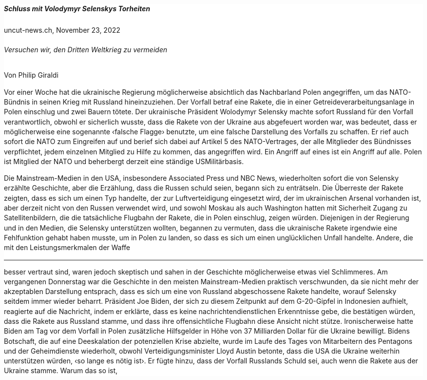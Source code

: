 ##### Schluss mit Volodymyr Selenskys Torheiten
uncut-news.ch, November 23, 2022

###### Versuchen wir, den Dritten Weltkrieg zu vermeiden 
Von Philip Giraldi

Vor einer Woche hat die ukrainische Regierung möglicherweise absichtlich das Nachbarland Polen angegriffen, um das NATO-Bündnis in seinen Krieg mit Russland hineinzuziehen. Der Vorfall betraf eine Rakete, die
in einer Getreideverarbeitungsanlage in Polen einschlug und zwei Bauern tötete. Der ukrainische Präsident
Wolodymyr Selensky machte sofort Russland für den Vorfall verantwortlich, obwohl er sicherlich wusste,
dass die Rakete von der Ukraine aus abgefeuert worden war, was bedeutet, dass er möglicherweise eine
sogenannte ‹falsche Flagge› benutzte, um eine falsche Darstellung des Vorfalls zu schaffen. Er rief auch sofort die NATO zum Eingreifen auf und berief sich dabei auf Artikel 5 des NATO-Vertrages, der alle Mitglieder
des Bündnisses verpflichtet, jedem einzelnen Mitglied zu Hilfe zu kommen, das angegriffen wird. Ein Angriff
auf eines ist ein Angriff auf alle. Polen ist Mitglied der NATO und beherbergt derzeit eine ständige USMilitärbasis.

Die Mainstream-Medien in den USA, insbesondere Associated Press und NBC News, wiederholten sofort
die von Selensky erzählte Geschichte, aber die Erzählung, dass die Russen schuld seien, begann sich zu
enträtseln. Die Überreste der Rakete zeigten, dass es sich um einen Typ handelte, der zur Luftverteidigung
eingesetzt wird, der im ukrainischen Arsenal vorhanden ist, aber derzeit nicht von den Russen verwendet
wird, und sowohl Moskau als auch Washington hatten mit Sicherheit Zugang zu Satellitenbildern, die die
tatsächliche Flugbahn der Rakete, die in Polen einschlug, zeigen würden.
Diejenigen in der Regierung und in den Medien, die Selensky unterstützen wollten, begannen zu vermuten,
dass die ukrainische Rakete irgendwie eine Fehlfunktion gehabt haben musste, um in Polen zu landen, so
dass es sich um einen unglücklichen Unfall handelte. Andere, die mit den Leistungsmerkmalen der Waffe


-----

besser vertraut sind, waren jedoch skeptisch und sahen in der Geschichte möglicherweise etwas viel
Schlimmeres.
Am vergangenen Donnerstag war die Geschichte in den meisten Mainstream-Medien praktisch verschwunden, da sie nicht mehr der akzeptablen Darstellung entsprach, dass es sich um eine von Russland abgeschossene Rakete handelte, worauf Selensky seitdem immer wieder beharrt. Präsident Joe Biden, der sich
zu diesem Zeitpunkt auf dem G-20-Gipfel in Indonesien aufhielt, reagierte auf die Nachricht, indem er erklärte, dass es keine nachrichtendienstlichen Erkenntnisse gebe, die bestätigen würden, dass die Rakete
aus Russland stamme, und dass ihre offensichtliche Flugbahn diese Ansicht nicht stütze. Ironischerweise
hatte Biden am Tag vor dem Vorfall in Polen zusätzliche Hilfsgelder in Höhe von 37 Milliarden Dollar für
die Ukraine bewilligt.
Bidens Botschaft, die auf eine Deeskalation der potenziellen Krise abzielte, wurde im Laufe des Tages von
Mitarbeitern des Pentagons und der Geheimdienste wiederholt, obwohl Verteidigungsminister Lloyd Austin
betonte, dass die USA die Ukraine weiterhin unterstützen würden, ‹so lange es nötig ist›. Er fügte hinzu,
dass der Vorfall Russlands Schuld sei, auch wenn die Rakete aus der Ukraine stamme. Warum das so ist,